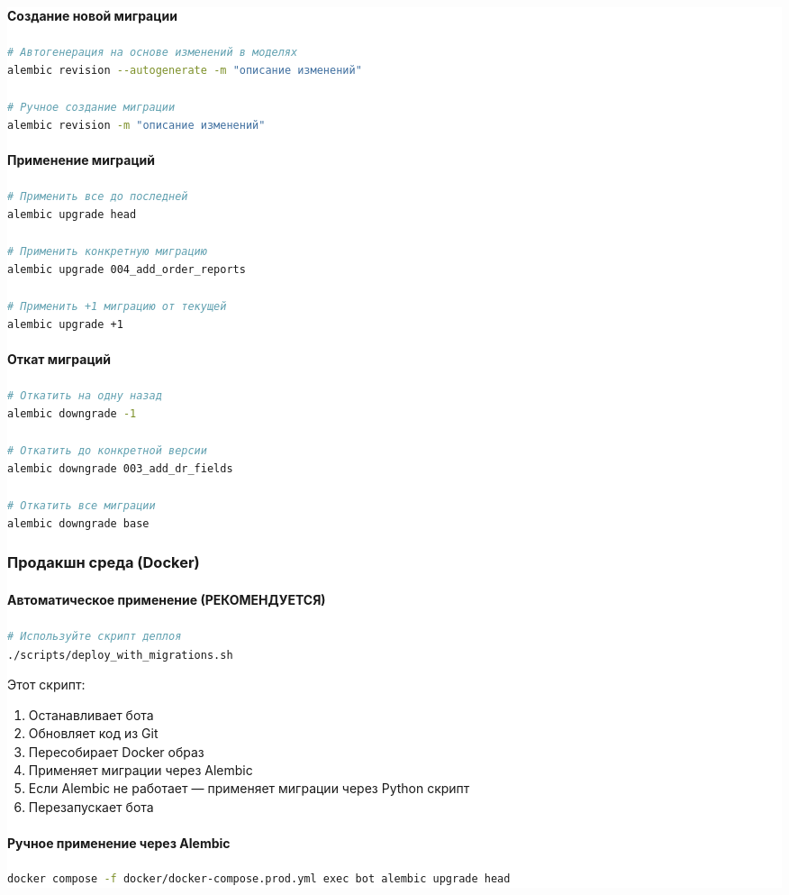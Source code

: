 #### Создание новой миграции
```bash
# Автогенерация на основе изменений в моделях
alembic revision --autogenerate -m "описание изменений"

# Ручное создание миграции
alembic revision -m "описание изменений"
```

#### Применение миграций
```bash
# Применить все до последней
alembic upgrade head

# Применить конкретную миграцию
alembic upgrade 004_add_order_reports

# Применить +1 миграцию от текущей
alembic upgrade +1
```

#### Откат миграций
```bash
# Откатить на одну назад
alembic downgrade -1

# Откатить до конкретной версии
alembic downgrade 003_add_dr_fields

# Откатить все миграции
alembic downgrade base
```

### Продакшн среда (Docker)

#### Автоматическое применение (РЕКОМЕНДУЕТСЯ)
```bash
# Используйте скрипт деплоя
./scripts/deploy_with_migrations.sh
```

Этот скрипт:
1. Останавливает бота
2. Обновляет код из Git
3. Пересобирает Docker образ
4. Применяет миграции через Alembic
5. Если Alembic не работает — применяет миграции через Python скрипт
6. Перезапускает бота

#### Ручное применение через Alembic
```bash
docker compose -f docker/docker-compose.prod.yml exec bot alembic upgrade head
```
